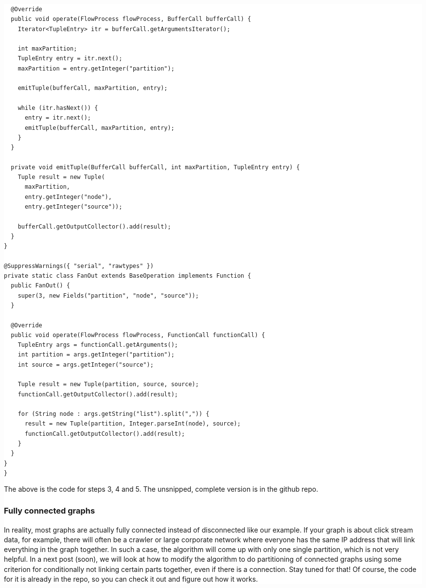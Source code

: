 	  @Override
	  public void operate(FlowProcess flowProcess, BufferCall bufferCall) {
	    Iterator<TupleEntry> itr = bufferCall.getArgumentsIterator();

	    int maxPartition;
	    TupleEntry entry = itr.next();
	    maxPartition = entry.getInteger("partition");

	    emitTuple(bufferCall, maxPartition, entry);

	    while (itr.hasNext()) {
	      entry = itr.next();
	      emitTuple(bufferCall, maxPartition, entry);
	    }
	  }

	  private void emitTuple(BufferCall bufferCall, int maxPartition, TupleEntry entry) {
	    Tuple result = new Tuple(
	      maxPartition,
	      entry.getInteger("node"),
	      entry.getInteger("source"));

	    bufferCall.getOutputCollector().add(result);
	  }
	}

	@SuppressWarnings({ "serial", "rawtypes" })
	private static class FanOut extends BaseOperation implements Function {
	  public FanOut() {
	    super(3, new Fields("partition", "node", "source"));
	  }

	  @Override
	  public void operate(FlowProcess flowProcess, FunctionCall functionCall) {
	    TupleEntry args = functionCall.getArguments();
	    int partition = args.getInteger("partition");
	    int source = args.getInteger("source");

	    Tuple result = new Tuple(partition, source, source);
	    functionCall.getOutputCollector().add(result);

	    for (String node : args.getString("list").split(",")) {
	      result = new Tuple(partition, Integer.parseInt(node), source);
	      functionCall.getOutputCollector().add(result);
	    }
	  }
	}
	}

The above is the code for steps 3, 4 and 5. The unsnipped, complete version is in the github repo.

### Fully connected graphs

In reality, most graphs are actually fully connected instead of disconnected like our example. If your graph is about click stream data, for example, there will often be a crawler or large corporate network where everyone has the same IP address that will link everything in the graph together. In such a case, the algorithm will come up with only one single partition, which is not very helpful. In a next post (soon), we will look at how to modify the algorithm to do partitioning of connected graphs using some criterion for conditionally not linking certain parts together, even if there is a connection. Stay tuned for that! Of course, the code for it is already in the repo, so you can check it out and figure out how it works.